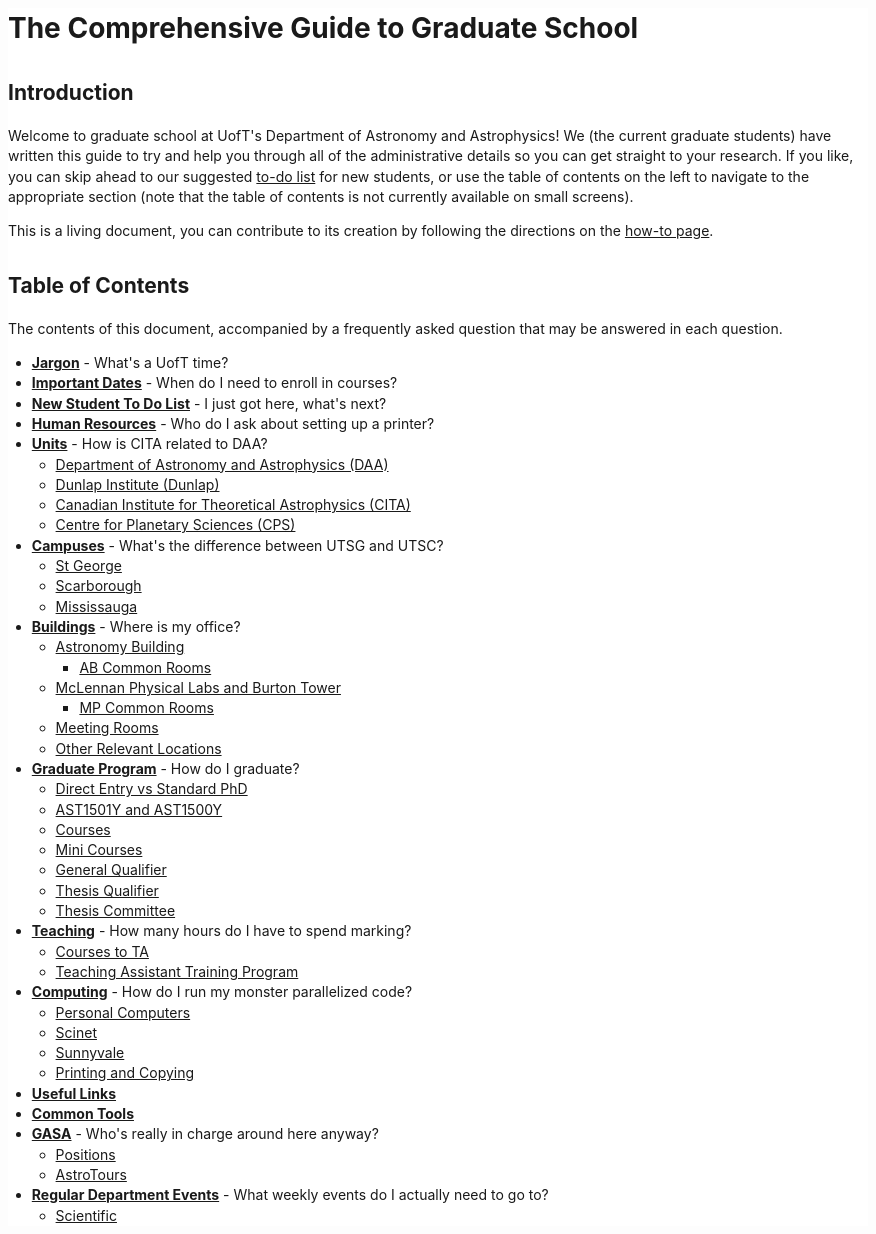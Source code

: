 # The Comprehensive Guide to Graduate School

## Introduction

Welcome to graduate school at UofT's Department of Astronomy and Astrophysics! We (the current graduate students) have written this guide to try and help you through all of the administrative details so you can get straight to your research. If you like, you can skip ahead to our suggested [to-do list](#new-student-to-do-list) for new students, or use the table of contents on the left to navigate to the appropriate section (note that the table of contents is not currently available on small screens).

This is a living document, you can contribute to its creation by following the directions on the [how-to page](howto.html).

## Table of Contents
The contents of this document, accompanied by a frequently asked question that may be answered in each question.
 - [**Jargon**](#jargon) - What's a UofT time?
 - [**Important Dates**](#important-dates) - When do I need to enroll in courses? 
 - [**New Student To Do List**](#new-student-to-do-list) - I just got here, what's next?
 - [**Human Resources**](#human-resources) - Who do I ask about setting up a printer?
 - [**Units**](#units) - How is CITA related to DAA?
	 - [Department of Astronomy and Astrophysics (DAA)](#department-of-astronomy-and-astrophysics)
	 - [Dunlap Institute (Dunlap)](#dunlap-institute)
	 - [Canadian Institute for Theoretical Astrophysics (CITA)](#canadian-institute-for-theoretical-astrophysics)
	 - [Centre for Planetary Sciences (CPS)](#centre-for-planetary-sciences)
 - [**Campuses**](#campuses) - What's the difference between UTSG and UTSC?
	 - [St George](#st-george)
	 - [Scarborough](#scarborough)
	 - [Mississauga](#mississauga)
 - [**Buildings**](#buildings) - Where is my office?
	 - [Astronomy Building](#astronomy-building)
		 - [AB Common Rooms](#ab-common-rooms)
	 - [McLennan Physical Labs and Burton Tower](#mclennan-physical-labs-and-burton-tower)
		 - [MP Common Rooms](#mp-common-rooms)
	 - [Meeting Rooms](#meeting-rooms)
	 - [Other Relevant Locations](#other-relevant-locations)
 - [**Graduate Program**](#graduate-program) - How do I graduate?
	 - [Direct Entry vs Standard PhD](#direct-entry-vs-standard-phd)
	 - [AST1501Y and AST1500Y](#ast1501y-and-ast1500y)
	 - [Courses](#courses)
	 - [Mini Courses](#mini-courses)
	 - [General Qualifier](#general-qualifier)
	 - [Thesis Qualifier](#thesis-qualifier)
	 - [Thesis Committee](#thesis-committee)
 - [**Teaching**](#teaching) - How many hours do I have to spend marking?
	 - [Courses to TA](#courses-to-ta)
	 - [Teaching Assistant Training Program](#teaching-assistant-training-program)
 - [**Computing**](#computing) - How do I run my monster parallelized code?
	 - [Personal Computers](#personal-computers)
	 - [Scinet](#scinet)
	 - [Sunnyvale](#sunnyvale)
	 - [Printing and Copying](#printing-and-copying)
- [**Useful Links**](#useful-links)
- [**Common Tools**](#common-tools)
- [**GASA**](#gasa) - Who's really in charge around here anyway?
	- [Positions](#positions)
	- [AstroTours](#astrotours)
- [**Regular Department Events**](#regular-department-events) - What weekly events do I actually need to go to?
	- [Scientific](#scientific)